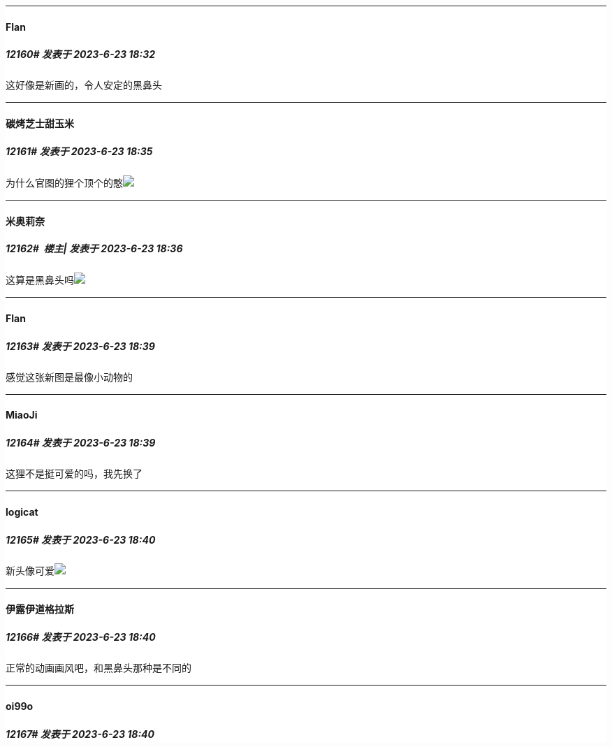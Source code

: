 *****

####  Flan  
##### 12160#       发表于 2023-6-23 18:32

这好像是新画的，令人安定的黑鼻头


*****

####  碳烤芝士甜玉米  
##### 12161#       发表于 2023-6-23 18:35

为什么官图的狸个顶个的憨<img src="https://static.saraba1st.com/image/smiley/face2017/068.png" referrerpolicy="no-referrer">

*****

####  米奥莉奈  
##### 12162#         楼主| 发表于 2023-6-23 18:36

这算是黑鼻头吗<img src="https://static.saraba1st.com/image/smiley/face2017/072.png" referrerpolicy="no-referrer">

*****

####  Flan  
##### 12163#       发表于 2023-6-23 18:39

感觉这张新图是最像小动物的

*****

####  MiaoJi  
##### 12164#       发表于 2023-6-23 18:39

这狸不是挺可爱的吗，我先换了

*****

####  logicat  
##### 12165#       发表于 2023-6-23 18:40

新头像可爱<img src="https://static.saraba1st.com/image/smiley/face2017/075.png" referrerpolicy="no-referrer"> 

*****

####  伊露伊道格拉斯  
##### 12166#       发表于 2023-6-23 18:40

正常的动画画风吧，和黑鼻头那种是不同的

*****

####  oi99o  
##### 12167#       发表于 2023-6-23 18:40
